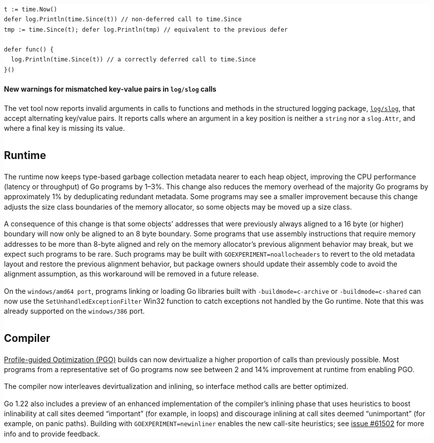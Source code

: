 ```
t := time.Now()
defer log.Println(time.Since(t)) // non-deferred call to time.Since
tmp := time.Since(t); defer log.Println(tmp) // equivalent to the previous defer

defer func() {
  log.Println(time.Since(t)) // a correctly deferred call to time.Since
}() 
```

#### New warnings for mismatched key-value pairs in `log/slog` calls

The vet tool now reports invalid arguments in calls to functions and methods in the structured logging package, [`log/slog`](/pkg/log/slog), that accept alternating key/value pairs. It reports calls where an argument in a key position is neither a `string` nor a `slog.Attr`, and where a final key is missing its value.

## Runtime

The runtime now keeps type-based garbage collection metadata nearer to each heap object, improving the CPU performance (latency or throughput) of Go programs by 1–3%. This change also reduces the memory overhead of the majority Go programs by approximately 1% by deduplicating redundant metadata. Some programs may see a smaller improvement because this change adjusts the size class boundaries of the memory allocator, so some objects may be moved up a size class.

A consequence of this change is that some objects’ addresses that were previously always aligned to a 16 byte (or higher) boundary will now only be aligned to an 8 byte boundary. Some programs that use assembly instructions that require memory addresses to be more than 8-byte aligned and rely on the memory allocator’s previous alignment behavior may break, but we expect such programs to be rare. Such programs may be built with `GOEXPERIMENT=noallocheaders` to revert to the old metadata layout and restore the previous alignment behavior, but package owners should update their assembly code to avoid the alignment assumption, as this workaround will be removed in a future release.

On the `windows/amd64 port`, programs linking or loading Go libraries built with `-buildmode=c-archive` or `-buildmode=c-shared` can now use the `SetUnhandledExceptionFilter` Win32 function to catch exceptions not handled by the Go runtime. Note that this was already supported on the `windows/386` port.

## Compiler

[Profile-guided Optimization (PGO)](/doc/pgo) builds can now devirtualize a higher proportion of calls than previously possible. Most programs from a representative set of Go programs now see between 2 and 14% improvement at runtime from enabling PGO.

The compiler now interleaves devirtualization and inlining, so interface method calls are better optimized.

Go 1.22 also includes a preview of an enhanced implementation of the compiler’s inlining phase that uses heuristics to boost inlinability at call sites deemed “important” (for example, in loops) and discourage inlining at call sites deemed “unimportant” (for example, on panic paths). Building with `GOEXPERIMENT=newinliner` enables the new call-site heuristics; see [issue #61502](/issue/61502) for more info and to provide feedback.
